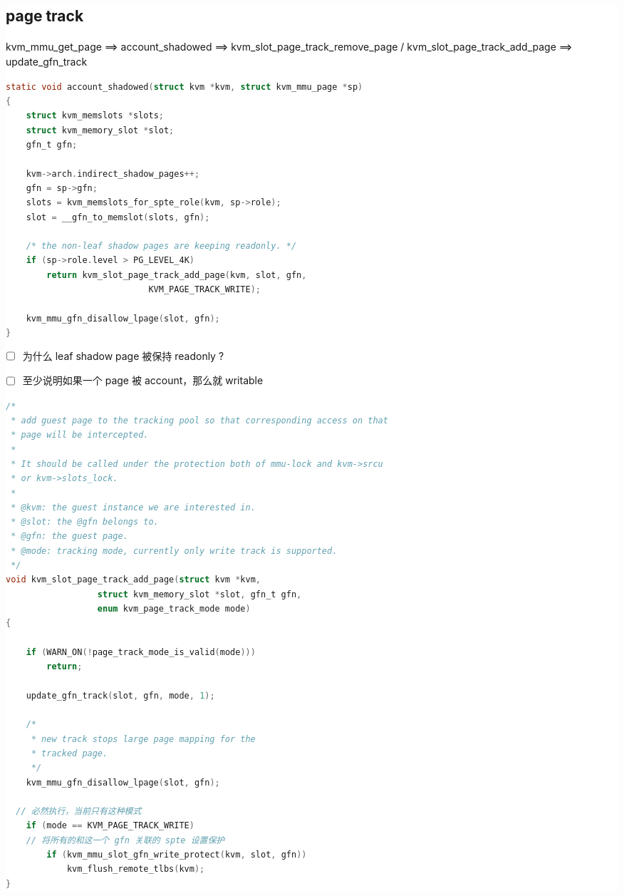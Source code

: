 ## page track 
kvm_mmu_get_page ==> account_shadowed ==> kvm_slot_page_track_remove_page / kvm_slot_page_track_add_page ==> update_gfn_track

```c
static void account_shadowed(struct kvm *kvm, struct kvm_mmu_page *sp)
{
	struct kvm_memslots *slots;
	struct kvm_memory_slot *slot;
	gfn_t gfn;

	kvm->arch.indirect_shadow_pages++;
	gfn = sp->gfn;
	slots = kvm_memslots_for_spte_role(kvm, sp->role);
	slot = __gfn_to_memslot(slots, gfn);

	/* the non-leaf shadow pages are keeping readonly. */
	if (sp->role.level > PG_LEVEL_4K)
		return kvm_slot_page_track_add_page(kvm, slot, gfn,
						    KVM_PAGE_TRACK_WRITE);

	kvm_mmu_gfn_disallow_lpage(slot, gfn);
}
```
- [ ] 为什么 leaf shadow page 被保持 readonly ?
- [ ] 至少说明如果一个 page 被 account，那么就 writable


```c
/*
 * add guest page to the tracking pool so that corresponding access on that
 * page will be intercepted.
 *
 * It should be called under the protection both of mmu-lock and kvm->srcu
 * or kvm->slots_lock.
 *
 * @kvm: the guest instance we are interested in.
 * @slot: the @gfn belongs to.
 * @gfn: the guest page.
 * @mode: tracking mode, currently only write track is supported.
 */
void kvm_slot_page_track_add_page(struct kvm *kvm,
				  struct kvm_memory_slot *slot, gfn_t gfn,
				  enum kvm_page_track_mode mode)
{

	if (WARN_ON(!page_track_mode_is_valid(mode)))
		return;

	update_gfn_track(slot, gfn, mode, 1);

	/*
	 * new track stops large page mapping for the
	 * tracked page.
	 */
	kvm_mmu_gfn_disallow_lpage(slot, gfn);

  // 必然执行，当前只有这种模式
	if (mode == KVM_PAGE_TRACK_WRITE)
    // 将所有的和这一个 gfn 关联的 spte 设置保护
		if (kvm_mmu_slot_gfn_write_protect(kvm, slot, gfn))
			kvm_flush_remote_tlbs(kvm);
}
```
